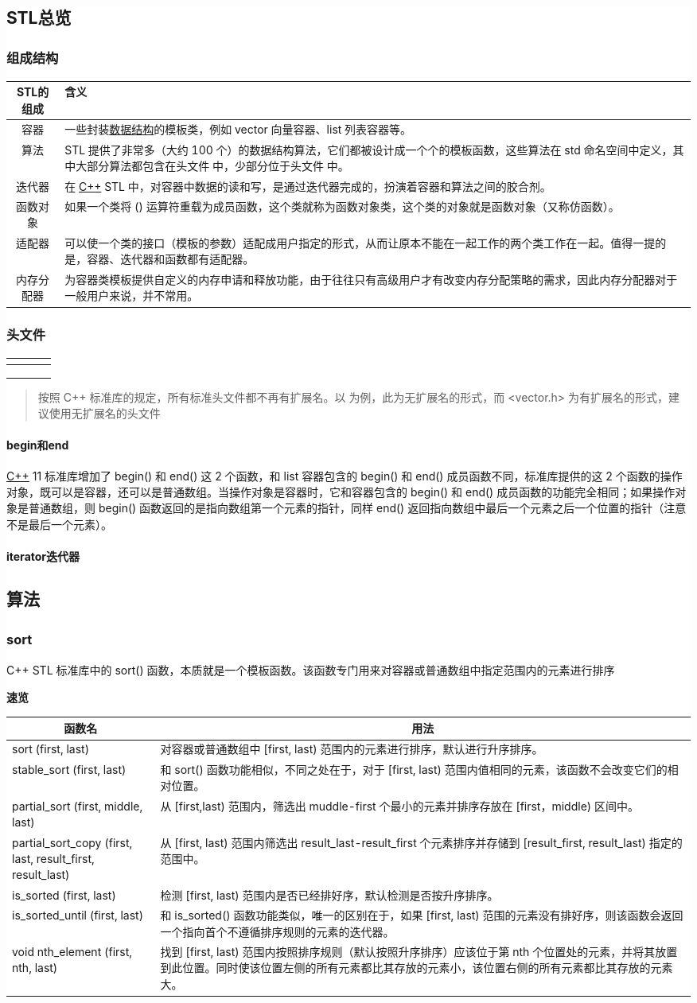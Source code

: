 ## STL总览

### 组成结构

| STL的组成  | 含义                                                         |
| :--------: | :----------------------------------------------------------- |
|    容器    | 一些封装[数据结构](http://c.biancheng.net/data_structure/)的模板类，例如 vector 向量容器、list 列表容器等。 |
|    算法    | STL 提供了非常多（大约 100 个）的数据结构算法，它们都被设计成一个个的模板函数，这些算法在 std 命名空间中定义，其中大部分算法都包含在头文件 <algorithm> 中，少部分位于头文件 <numeric> 中。 |
|   迭代器   | 在 [C++](http://c.biancheng.net/cplus/) STL 中，对容器中数据的读和写，是通过迭代器完成的，扮演着容器和算法之间的胶合剂。 |
|  函数对象  | 如果一个类将 () 运算符重载为成员函数，这个类就称为函数对象类，这个类的对象就是函数对象（又称仿函数）。 |
|   适配器   | 可以使一个类的接口（模板的参数）适配成用户指定的形式，从而让原本不能在一起工作的两个类工作在一起。值得一提的是，容器、迭代器和函数都有适配器。 |
| 内存分配器 | 为容器类模板提供自定义的内存申请和释放功能，由于往往只有高级用户才有改变内存分配策略的需求，因此内存分配器对于一般用户来说，并不常用。 |

### 头文件

| <iterator> | <functional> | <vector>  | <deque>  |
| ---------- | ------------ | --------- | -------- |
| <list>     | <queue>      | <stack>   | <set>    |
| <map>      | <algorithm>  | <numeric> | <memory> |
| <utility>  |              |           |          |

> 按照 C++ 标准库的规定，所有标准头文件都不再有扩展名。以 <vector> 为例，此为无扩展名的形式，而 <vector.h> 为有扩展名的形式，建议使用无扩展名的头文件

#### begin和end

[C++](http://c.biancheng.net/cplus/) 11 标准库增加了 begin() 和 end() 这 2 个函数，和 list 容器包含的 begin() 和 end() 成员函数不同，标准库提供的这 2 个函数的操作对象，既可以是容器，还可以是普通数组。当操作对象是容器时，它和容器包含的 begin() 和 end() 成员函数的功能完全相同；如果操作对象是普通数组，则 begin() 函数返回的是指向数组第一个元素的指针，同样 end() 返回指向数组中最后一个元素之后一个位置的指针（注意不是最后一个元素）。

#### iterator迭代器

## 算法

### sort

C++ STL 标准库中的 sort() 函数，本质就是一个模板函数。该函数专门用来对容器或普通数组中指定范围内的元素进行排序

**速览**

| 函数名                                                     | 用法                                                         |
| ---------------------------------------------------------- | ------------------------------------------------------------ |
| sort (first, last)                                         | 对容器或普通数组中 [first, last) 范围内的元素进行排序，默认进行升序排序。 |
| stable_sort (first, last)                                  | 和 sort() 函数功能相似，不同之处在于，对于 [first, last) 范围内值相同的元素，该函数不会改变它们的相对位置。 |
| partial_sort (first, middle, last)                         | 从 [first,last) 范围内，筛选出 muddle-first 个最小的元素并排序存放在 [first，middle) 区间中。 |
| partial_sort_copy (first, last, result_first, result_last) | 从 [first, last) 范围内筛选出 result_last-result_first 个元素排序并存储到 [result_first, result_last) 指定的范围中。 |
| is_sorted (first, last)                                    | 检测 [first, last) 范围内是否已经排好序，默认检测是否按升序排序。 |
| is_sorted_until (first, last)                              | 和 is_sorted() 函数功能类似，唯一的区别在于，如果 [first, last) 范围的元素没有排好序，则该函数会返回一个指向首个不遵循排序规则的元素的迭代器。 |
| void nth_element (first, nth, last)                        | 找到 [first, last) 范围内按照排序规则（默认按照升序排序）应该位于第 nth 个位置处的元素，并将其放置到此位置。同时使该位置左侧的所有元素都比其存放的元素小，该位置右侧的所有元素都比其存放的元素大。 |
